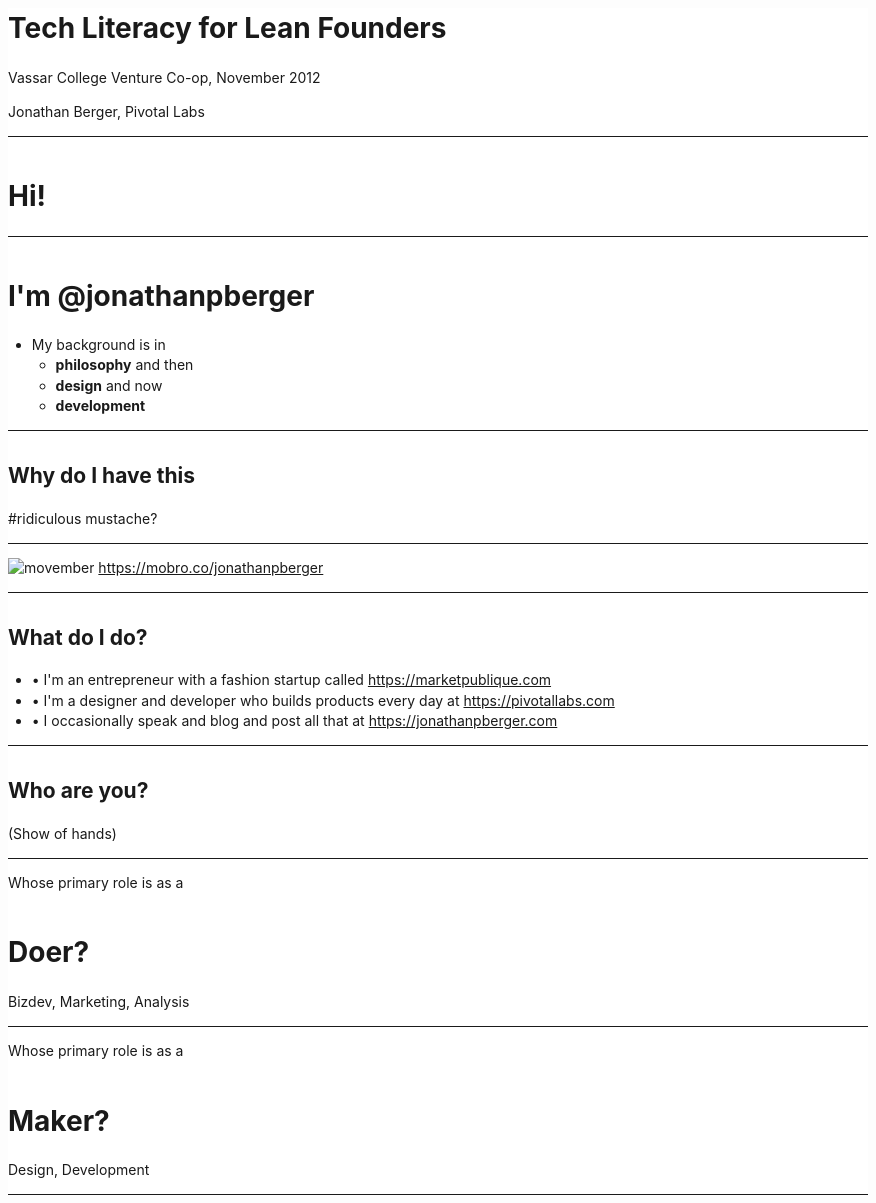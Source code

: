 # Tech Literacy for Lean Founders
Vassar College Venture Co-op, November 2012

Jonathan Berger, Pivotal Labs

---
# Hi!

---
# I'm @jonathanpberger

- My background is in
  - **philosophy** and then
  - **design** and now
  - **development**

---

## Why do I have this
#ridiculous mustache?

---

![movember](https://www.jonathanpberger.com/agile-ux-illustrator/images/mo.jpg)
<https://mobro.co/jonathanpberger>

---

## What do I do?

- • I'm an entrepreneur with a fashion startup called <https://marketpublique.com>
- • I'm a designer and developer who builds products every day at <https://pivotallabs.com>
- • I occasionally speak and blog and post all that at <https://jonathanpberger.com>

---
## Who are you?
(Show of hands)

---
Whose primary role is as a
# Doer?
Bizdev, Marketing, Analysis

---
Whose primary role is as a
# Maker?
Design, Development

---